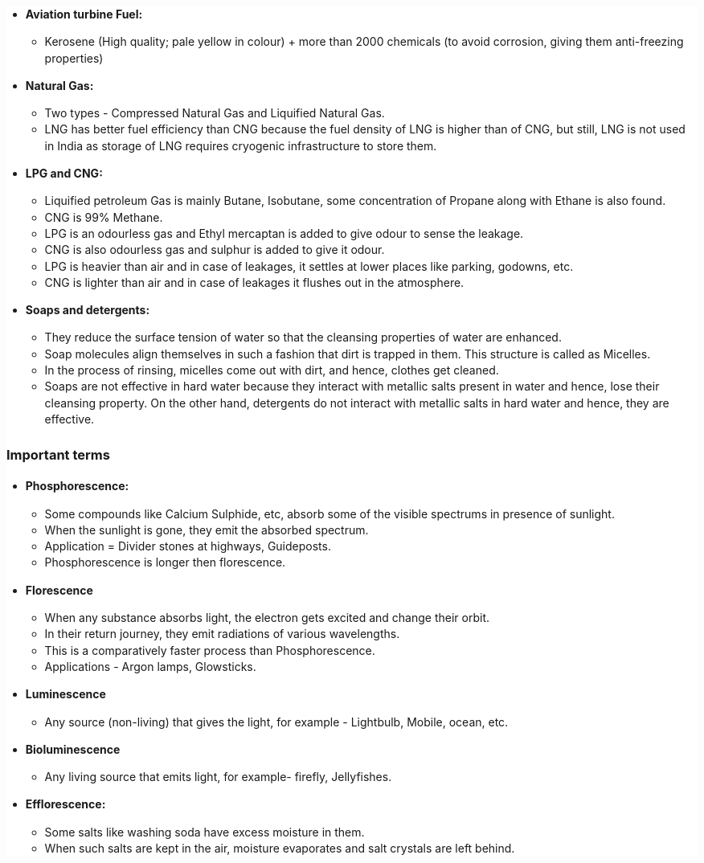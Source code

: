 -   **Aviation turbine Fuel:**
    -   Kerosene (High quality; pale yellow in colour) + more than 2000 chemicals (to avoid corrosion, giving them anti-freezing properties)

-   **Natural Gas:**
    -   Two types - Compressed Natural Gas and Liquified Natural Gas.
    -   LNG has better fuel efficiency than CNG because the fuel density of LNG is higher than of CNG, but still, LNG is not used in India as storage of LNG requires cryogenic infrastructure to store them.

-   **LPG and CNG:**
    -   Liquified petroleum Gas is mainly Butane, Isobutane, some concentration of Propane along with Ethane is also found.
    -   CNG is 99% Methane.
    -   LPG is an odourless gas and Ethyl mercaptan is added to give odour to sense the leakage.
    -   CNG is also odourless gas and sulphur is added to give it odour.
    -   LPG is heavier than air and in case of leakages, it settles at lower places like parking, godowns, etc.
    -   CNG is lighter than air and in case of leakages it flushes out in the atmosphere.

-   **Soaps and detergents:**
    -   They reduce the surface tension of water so that the cleansing properties of water are enhanced.
    -   Soap molecules align themselves in such a fashion that dirt is trapped in them. This structure is called as Micelles.
    -   In the process of rinsing, micelles come out with dirt, and hence, clothes get cleaned.
    -   Soaps are not effective in hard water because they interact with metallic salts present in water and hence, lose their cleansing property. On the other hand, detergents do not interact with metallic salts in hard water and hence, they are effective.

### Important terms

-   **Phosphorescence:**
    -   Some compounds like Calcium Sulphide, etc, absorb some of the visible spectrums in presence of sunlight.
    -   When the sunlight is gone, they emit the absorbed spectrum.
    -   Application = Divider stones at highways, Guideposts.
    -   Phosphorescence is longer then florescence.

-   **Florescence**
    -   When any substance absorbs light, the electron gets excited and change their orbit.
    -   In their return journey, they emit radiations of various wavelengths.
    -   This is a comparatively faster process than Phosphorescence.
    -   Applications - Argon lamps, Glowsticks.

-   **Luminescence**
    -   Any source (non-living) that gives the light, for example - Lightbulb, Mobile, ocean, etc.

-   **Bioluminescence**
    -   Any living source that emits light, for example- firefly, Jellyfishes.

-   **Efflorescence:**
    -   Some salts like washing soda have excess moisture in them.
    -   When such salts are kept in the air, moisture evaporates and salt crystals are left behind.
